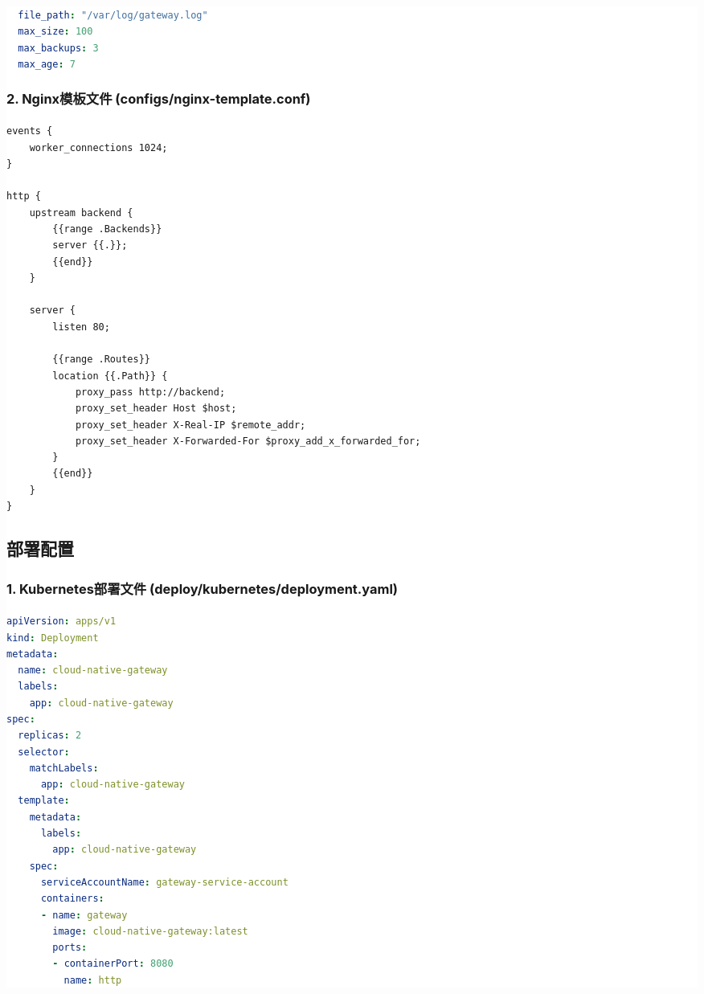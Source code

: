 ```yaml
  file_path: "/var/log/gateway.log"
  max_size: 100
  max_backups: 3
  max_age: 7
```

### 2. Nginx模板文件 (configs/nginx-template.conf)

```nginx
events {
    worker_connections 1024;
}

http {
    upstream backend {
        {{range .Backends}}
        server {{.}};
        {{end}}
    }

    server {
        listen 80;
        
        {{range .Routes}}
        location {{.Path}} {
            proxy_pass http://backend;
            proxy_set_header Host $host;
            proxy_set_header X-Real-IP $remote_addr;
            proxy_set_header X-Forwarded-For $proxy_add_x_forwarded_for;
        }
        {{end}}
    }
}
```

## 部署配置

### 1. Kubernetes部署文件 (deploy/kubernetes/deployment.yaml)

```yaml
apiVersion: apps/v1
kind: Deployment
metadata:
  name: cloud-native-gateway
  labels:
    app: cloud-native-gateway
spec:
  replicas: 2
  selector:
    matchLabels:
      app: cloud-native-gateway
  template:
    metadata:
      labels:
        app: cloud-native-gateway
    spec:
      serviceAccountName: gateway-service-account
      containers:
      - name: gateway
        image: cloud-native-gateway:latest
        ports:
        - containerPort: 8080
          name: http
```